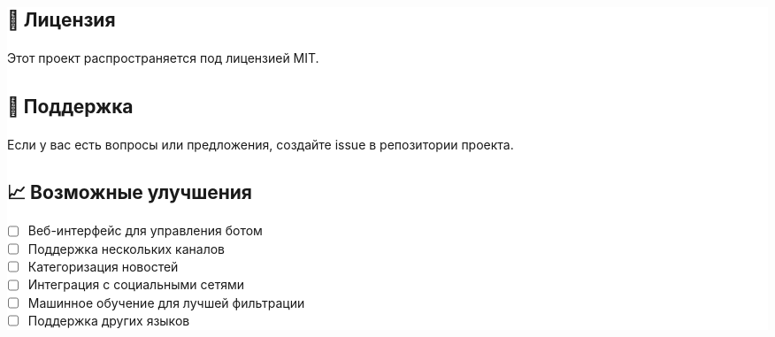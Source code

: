 ## 📄 Лицензия

Этот проект распространяется под лицензией MIT.

## 🤝 Поддержка

Если у вас есть вопросы или предложения, создайте issue в репозитории проекта.

## 📈 Возможные улучшения

- [ ] Веб-интерфейс для управления ботом
- [ ] Поддержка нескольких каналов
- [ ] Категоризация новостей
- [ ] Интеграция с социальными сетями
- [ ] Машинное обучение для лучшей фильтрации
- [ ] Поддержка других языков